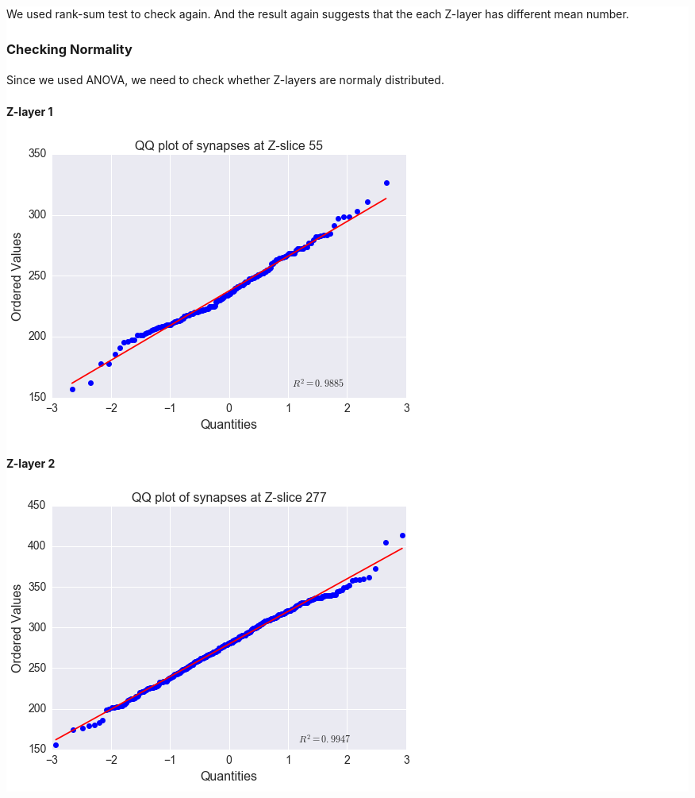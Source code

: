 We used rank-sum test to check again. And the result again suggests that
the each Z-layer has different mean number.

### Checking Normality

Since we used ANOVA, we need to check whether Z-layers are normaly
distributed.

#### Z-layer 1

![](figs/SWfigs/qq-1.png?raw=true)

#### Z-layer 2

![](figs/SWfigs/qq-2.png?raw=true)
